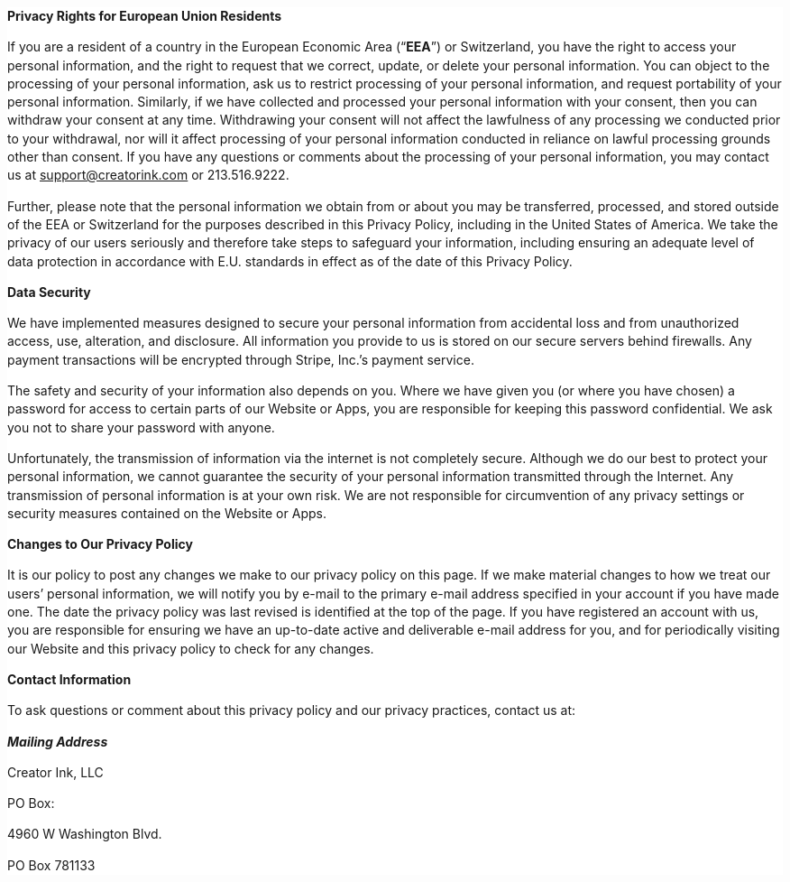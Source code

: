 **Privacy Rights for European Union Residents**

If you are a resident of a country in the European Economic Area (“**EEA**”) or Switzerland, you have the right to access your personal information, and the right to request that we correct, update, or delete your personal information. You can object to the processing of your personal information, ask us to restrict processing of your personal information, and request portability of your personal information. Similarly, if we have collected and processed your personal information with your consent, then you can withdraw your consent at any time. Withdrawing your consent will not affect the lawfulness of any processing we conducted prior to your withdrawal, nor will it affect processing of your personal information conducted in reliance on lawful processing grounds other than consent. If you have any questions or comments about the processing of your personal information, you may contact us at [support@creatorink.com](mailto:support@creatorink.com) or 213.516.9222.

Further, please note that the personal information we obtain from or about you may be transferred, processed, and stored outside of the EEA or Switzerland for the purposes described in this Privacy Policy, including in the United States of America. We take the privacy of our users seriously and therefore take steps to safeguard your information, including ensuring an adequate level of data protection in accordance with E.U. standards in effect as of the date of this Privacy Policy.

**Data Security**

We have implemented measures designed to secure your personal information from accidental loss and from unauthorized access, use, alteration, and disclosure. All information you provide to us is stored on our secure servers behind firewalls. Any payment transactions will be encrypted through Stripe, Inc.’s payment service.

The safety and security of your information also depends on you. Where we have given you (or where you have chosen) a password for access to certain parts of our Website or Apps, you are responsible for keeping this password confidential. We ask you not to share your password with anyone.

Unfortunately, the transmission of information via the internet is not completely secure. Although we do our best to protect your personal information, we cannot guarantee the security of your personal information transmitted through the Internet. Any transmission of personal information is at your own risk. We are not responsible for circumvention of any privacy settings or security measures contained on the Website or Apps.

**Changes to Our Privacy Policy**

It is our policy to post any changes we make to our privacy policy on this page. If we make material changes to how we treat our users’ personal information, we will notify you by e-mail to the primary e-mail address specified in your account if you have made one. The date the privacy policy was last revised is identified at the top of the page. If you have registered an account with us, you are responsible for ensuring we have an up-to-date active and deliverable e-mail address for you, and for periodically visiting our Website and this privacy policy to check for any changes.

**Contact Information**

To ask questions or comment about this privacy policy and our privacy practices, contact us at: 

**_Mailing Address_**

Creator Ink, LLC

PO Box:

4960 W Washington Blvd.

PO Box 781133
